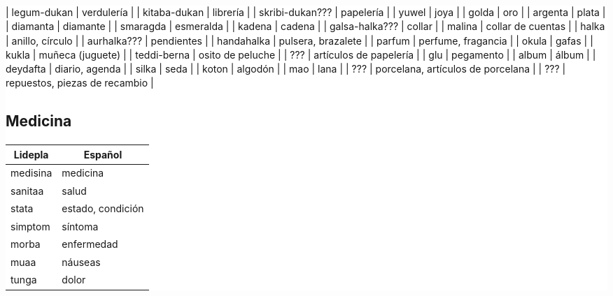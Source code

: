 | legum-dukan        | verdulería                        |
| kitaba-dukan       | librería                          |
| skribi-dukan???    | papelería                         |
| yuwel              | joya                              |
| golda              | oro                               |
| argenta            | plata                             |
| diamanta           | diamante                          |
| smaragda           | esmeralda                         |
| kadena             | cadena                            |
| galsa-halka???     | collar                            |
| malina             | collar de cuentas                 |
| halka              | anillo, círculo                   |
| aurhalka???        | pendientes                        |
| handahalka         | pulsera, brazalete                |
| parfum             | perfume, fragancia                |
| okula              | gafas                             |
| kukla              | muñeca (juguete)                  |
| teddi-berna        | osito de peluche                  |
| ???                | artículos de papelería            |
| glu                | pegamento                         |
| album              | álbum                             |
| deydafta           | diario, agenda                    |
| silka              | seda                              |
| koton              | algodón                           |
| mao                | lana                              |
| ???                | porcelana, artículos de porcelana |
| ???                | repuestos, piezas de recambio     |

## Medicina

| Lidepla    | Español              |
|------------|----------------------|
| medisina   | medicina             |
| sanitaa    | salud                |
| stata      | estado, condición    |
| simptom    | síntoma              |
| morba      | enfermedad           |
| muaa       | náuseas              |
| tunga      | dolor                |